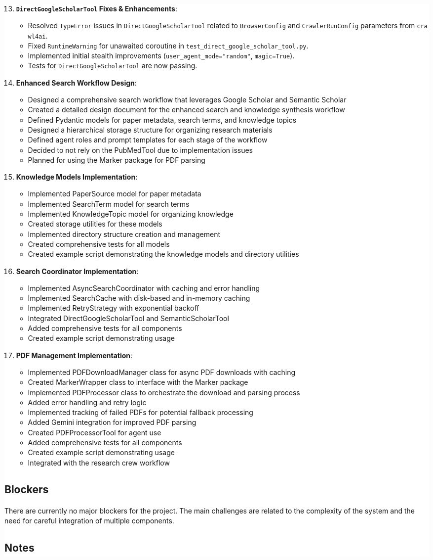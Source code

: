 13. **`DirectGoogleScholarTool` Fixes & Enhancements**:
    *   Resolved `TypeError` issues in `DirectGoogleScholarTool` related to `BrowserConfig` and `CrawlerRunConfig` parameters from `crawl4ai`.
    *   Fixed `RuntimeWarning` for unawaited coroutine in `test_direct_google_scholar_tool.py`.
    *   Implemented initial stealth improvements (`user_agent_mode="random"`, `magic=True`).
    *   Tests for `DirectGoogleScholarTool` are now passing.

14. **Enhanced Search Workflow Design**:
    *   Designed a comprehensive search workflow that leverages Google Scholar and Semantic Scholar
    *   Created a detailed design document for the enhanced search and knowledge synthesis workflow
    *   Defined Pydantic models for paper metadata, search terms, and knowledge topics
    *   Designed a hierarchical storage structure for organizing research materials
    *   Defined agent roles and prompt templates for each stage of the workflow
    *   Decided to not rely on the PubMedTool due to implementation issues
    *   Planned for using the Marker package for PDF parsing

15. **Knowledge Models Implementation**:
    *   Implemented PaperSource model for paper metadata
    *   Implemented SearchTerm model for search terms
    *   Implemented KnowledgeTopic model for organizing knowledge
    *   Created storage utilities for these models
    *   Implemented directory structure creation and management
    *   Created comprehensive tests for all models
    *   Created example script demonstrating the knowledge models and directory utilities

16. **Search Coordinator Implementation**:
    *   Implemented AsyncSearchCoordinator with caching and error handling
    *   Implemented SearchCache with disk-based and in-memory caching
    *   Implemented RetryStrategy with exponential backoff
    *   Integrated DirectGoogleScholarTool and SemanticScholarTool
    *   Added comprehensive tests for all components
    *   Created example script demonstrating usage

17. **PDF Management Implementation**:
    *   Implemented PDFDownloadManager class for async PDF downloads with caching
    *   Created MarkerWrapper class to interface with the Marker package
    *   Implemented PDFProcessor class to orchestrate the download and parsing process
    *   Added error handling and retry logic
    *   Implemented tracking of failed PDFs for potential fallback processing
    *   Added Gemini integration for improved PDF parsing
    *   Created PDFProcessorTool for agent use
    *   Added comprehensive tests for all components
    *   Created example script demonstrating usage
    *   Integrated with the research crew workflow

## Blockers

There are currently no major blockers for the project. The main challenges are related to the complexity of the system and the need for careful integration of multiple components.

## Notes
